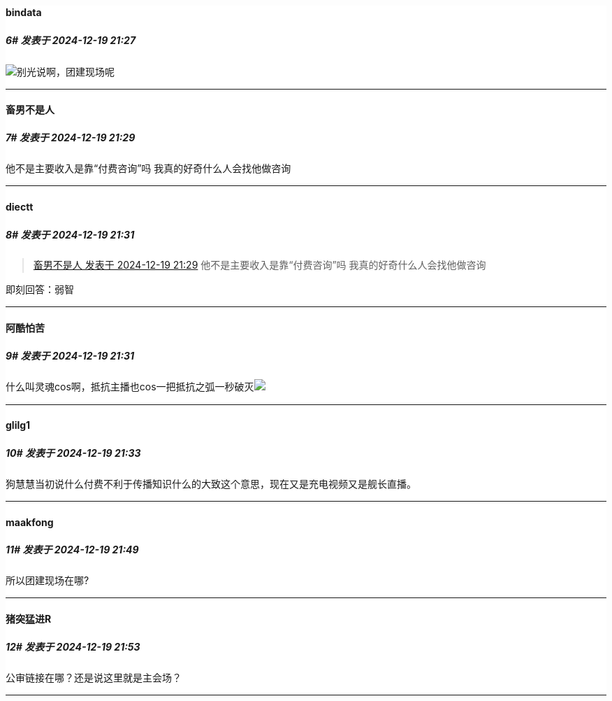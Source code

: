 ####  bindata  
##### 6#       发表于 2024-12-19 21:27

<img src="https://static.saraba1st.com/image/smiley/face2017/009.gif" referrerpolicy="no-referrer">别光说啊，团建现场呢

*****

####  畜男不是人  
##### 7#       发表于 2024-12-19 21:29

他不是主要收入是靠“付费咨询”吗
我真的好奇什么人会找他做咨询

*****

####  diectt  
##### 8#       发表于 2024-12-19 21:31

<blockquote><a href="httphttps://bbs.saraba1st.com/2b/forum.php?mod=redirect&amp;goto=findpost&amp;pid=66967102&amp;ptid=2212180" target="_blank">畜男不是人 发表于 2024-12-19 21:29</a>
他不是主要收入是靠“付费咨询”吗
我真的好奇什么人会找他做咨询</blockquote>
即刻回答：弱智

*****

####  阿酷怕苦  
##### 9#       发表于 2024-12-19 21:31

什么叫灵魂cos啊，抵抗主播也cos一把抵抗之弧一秒破灭<img src="https://static.saraba1st.com/image/smiley/face2017/112.png" referrerpolicy="no-referrer">

*****

####  glilg1  
##### 10#       发表于 2024-12-19 21:33

狗慧慧当初说什么付费不利于传播知识什么的大致这个意思，现在又是充电视频又是舰长直播。

*****

####  maakfong  
##### 11#       发表于 2024-12-19 21:49

所以团建现场在哪?

*****

####  猪突猛进R  
##### 12#       发表于 2024-12-19 21:53

公审链接在哪？还是说这里就是主会场？

*****
